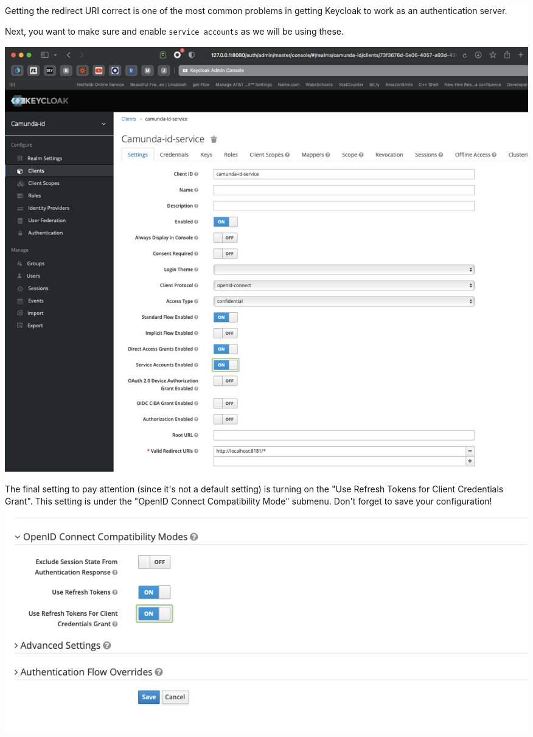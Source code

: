 Getting the redirect URI correct is one of the most common problems in getting Keycloak to work as an authentication server.

Next, you want to make sure and enable `service accounts` as we will be using these.

![enable service accounts](images/service-accounts.png)

The final setting to pay attention (since it's not a default setting) is turning on the "Use Refresh Tokens for Client Credentials Grant". This setting is under the "OpenID Connect Compatibility Mode" submenu. Don't forget to save your configuration!

![Turn on refresh tokens in OpenID Compatibility Mode](images/refresh-tokens.png)
